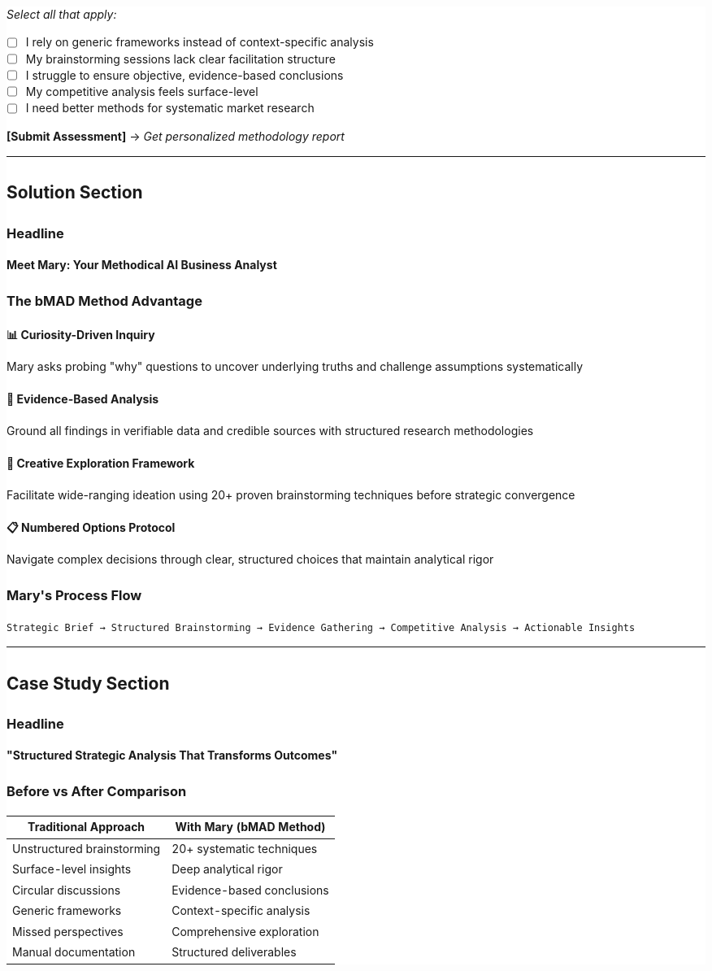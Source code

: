 *Select all that apply:*
- [ ] I rely on generic frameworks instead of context-specific analysis
- [ ] My brainstorming sessions lack clear facilitation structure
- [ ] I struggle to ensure objective, evidence-based conclusions  
- [ ] My competitive analysis feels surface-level
- [ ] I need better methods for systematic market research

**[Submit Assessment]** → *Get personalized methodology report*

---

## Solution Section

### Headline
**Meet Mary: Your Methodical AI Business Analyst**

### The bMAD Method Advantage

#### 📊 **Curiosity-Driven Inquiry**
Mary asks probing "why" questions to uncover underlying truths and challenge assumptions systematically

#### 🎯 **Evidence-Based Analysis**  
Ground all findings in verifiable data and credible sources with structured research methodologies

#### 🧠 **Creative Exploration Framework**
Facilitate wide-ranging ideation using 20+ proven brainstorming techniques before strategic convergence

#### 📋 **Numbered Options Protocol**
Navigate complex decisions through clear, structured choices that maintain analytical rigor

### Mary's Process Flow
```
Strategic Brief → Structured Brainstorming → Evidence Gathering → Competitive Analysis → Actionable Insights
```

---

## Case Study Section

### Headline
**"Structured Strategic Analysis That Transforms Outcomes"**

### Before vs After Comparison

| Traditional Approach | With Mary (bMAD Method) |
|---------------------|-------------------------|
| Unstructured brainstorming | 20+ systematic techniques |
| Surface-level insights | Deep analytical rigor |
| Circular discussions | Evidence-based conclusions |
| Generic frameworks | Context-specific analysis |
| Missed perspectives | Comprehensive exploration |
| Manual documentation | Structured deliverables |
